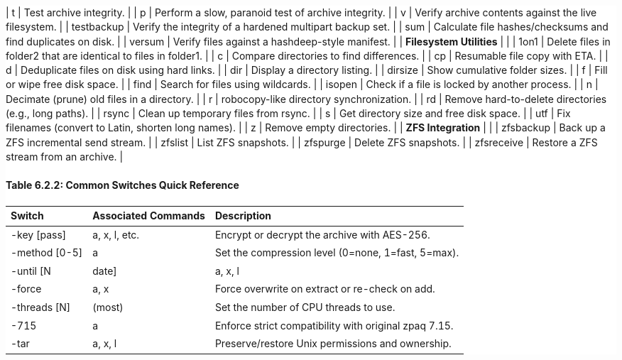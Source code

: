 | t | Test archive integrity. |
| p | Perform a slow, paranoid test of archive integrity. |
| v | Verify archive contents against the live filesystem. |
| testbackup | Verify the integrity of a hardened multipart backup set. |
| sum | Calculate file hashes/checksums and find duplicates on disk. |
| versum | Verify files against a hashdeep-style manifest. |
| **Filesystem Utilities** |  |
| 1on1 | Delete files in folder2 that are identical to files in folder1. |
| c | Compare directories to find differences. |
| cp | Resumable file copy with ETA. |
| d | Deduplicate files on disk using hard links. |
| dir | Display a directory listing. |
| dirsize | Show cumulative folder sizes. |
| f | Fill or wipe free disk space. |
| find | Search for files using wildcards. |
| isopen | Check if a file is locked by another process. |
| n | Decimate (prune) old files in a directory. |
| r | robocopy-like directory synchronization. |
| rd | Remove hard-to-delete directories (e.g., long paths). |
| rsync | Clean up temporary files from rsync. |
| s | Get directory size and free disk space. |
| utf | Fix filenames (convert to Latin, shorten long names). |
| z | Remove empty directories. |
| **ZFS Integration** |  |
| zfsbackup | Back up a ZFS incremental send stream. |
| zfslist | List ZFS snapshots. |
| zfspurge | Delete ZFS snapshots. |
| zfsreceive | Restore a ZFS stream from an archive. |

#### **Table 6.2.2: Common Switches Quick Reference**

| Switch | Associated Commands | Description |
| :---- | :---- | :---- |
| \-key \[pass\] | a, x, l, etc. | Encrypt or decrypt the archive with AES-256. |
| \-method \[0-5\] | a | Set the compression level (0=none, 1=fast, 5=max). |
| \-until \[N|date\] | a, x, l | Roll back the archive to a specific version or time. |
| \-force | a, x | Force overwrite on extract or re-check on add. |
| \-threads \[N\] | (most) | Set the number of CPU threads to use. |
| \-715 | a | Enforce strict compatibility with original zpaq 7.15. |
| \-tar | a, x, l | Preserve/restore Unix permissions and ownership. |